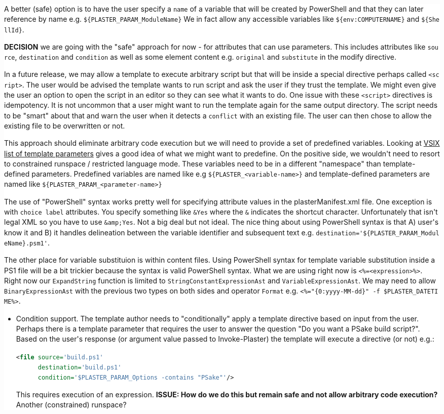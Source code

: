   A better (safe) option is to have the user specify a `name` of a variable that will be created by PowerShell and that they
  can later reference by name e.g. `${PLASTER_PARAM_ModuleName}` We in fact allow any accessible variables like `${env:COMPUTERNAME}`
  and `${ShellId}`.

  **DECISION** we are going with the "safe" approach for now - for attributes that can use parameters.  This includes attributes like `source`,
  `destination` and `condition` as well as some element content e.g. `original` and `substitute` in the modify directive.

  In a future release, we may allow a template to
  execute arbitrary script but that will be inside a special directive perhaps called `<script>`.  The user would be advised the template wants to run
  script and ask the user if they trust the template.  We might even give the user an option to open the script in an editor so they can see what
  it wants to do.  One issue with these `<script>` directives is idempotency.  It is not uncommon that a user might want to run the template again
  for the same output directory.  The script needs to be "smart" about that and warn the user when it detects a `conflict` with an existing file.
  The user can then chose to allow the existing file to be overwritten or not.

  This approach should eliminate arbitrary code execution but we will need to provide a set of predefined variables.  Looking at
  [VSIX list of template parameters](https://msdn.microsoft.com/en-us/library/eehb4faa.aspx) gives a good idea of what we might want to predefine.
  On the positive side, we wouldn't need to resort to constrained runspace / restricted language mode.  These variables need to be in a
  different "namespace" than template-defined parameters.  Predefined variables are named like e.g `${PLASTER_<variable-name>}` and template-defined
  parameters are named like `${PLASTER_PARAM_<parameter-name>}`

  The use of "PowerShell" syntax works pretty well for specifying attribute values in the plasterManifest.xml file.  One exception is with
  `choice label` attributes.  You specify something like `&Yes` where the `&` indicates the shortcut character.  Unfortunately that isn't
  legal XML so you have to use `&amp;Yes`.  Not a big deal but not ideal.  The nice thing about using PowerShell syntax is that A)
  user's know it and B) it handles delineation between the variable identifier and subsequent text e.g.
  `destination='${PLASTER_PARAM_ModuleName}.psm1'`.

  The other place for variable substituion is within content files.  Using PowerShell syntax for template variable substitution inside a PS1
  file will be a bit trickier because the syntax is valid PowerShell syntax.  What we are using right now is `<%=<expression>%>`.
  Right now our `ExpandString` function is limited to `StringConstantExpressionAst` and `VariableExpressionAst`.  We may need to allow
  `BinaryExpressionAst` with the previous two types on both sides and operator `Format` e.g. `<%="{0:yyyy-MM-dd}" -f $PLASTER_DATETIME%>`.
- Condition support.  The template author needs to "conditionally" apply a template directive based on input from the user.
  Perhaps there is a template parameter that requires the user to answer the question "Do you want a PSake build script?".  Based on the
  user's response (or argument value passed to Invoke-Plaster) the template will execute a directive (or not) e.g.:
  ```xml
  <file source='build.ps1'
        destination='build.ps1'
        condition='$PLASTER_PARAM_Options -contains "PSake"'/>
  ```
  This requires execution of an expression.  **ISSUE: How do we do this but remain safe and not allow arbitrary code execution?**  Another (constrained) runspace?
